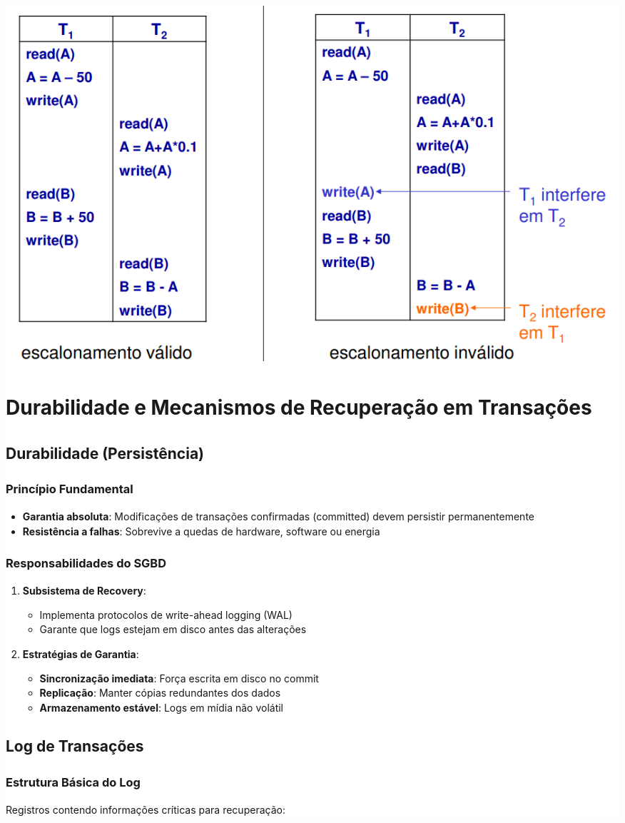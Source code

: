 ![texto](./imagens/CT6.png)

# Durabilidade e Mecanismos de Recuperação em Transações

## Durabilidade (Persistência)

### Princípio Fundamental
- **Garantia absoluta**: Modificações de transações confirmadas (committed) devem persistir permanentemente
- **Resistência a falhas**: Sobrevive a quedas de hardware, software ou energia

### Responsabilidades do SGBD
1. **Subsistema de Recovery**:
   - Implementa protocolos de write-ahead logging (WAL)
   - Garante que logs estejam em disco antes das alterações

2. **Estratégias de Garantia**:
   - **Sincronização imediata**: Força escrita em disco no commit
   - **Replicação**: Manter cópias redundantes dos dados
   - **Armazenamento estável**: Logs em mídia não volátil

## Log de Transações

### Estrutura Básica do Log
Registros contendo informações críticas para recuperação:
